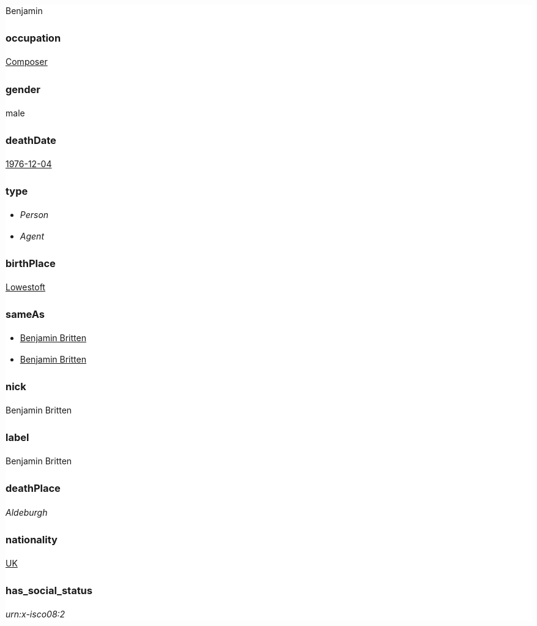 
Benjamin

### occupation


[Composer](#Composer)

### gender


male

### deathDate


[1976-12-04](#1976-12-04)

### type

 - *Person*

 - *Agent*

### birthPlace


[Lowestoft](#Lowestoft)

### sameAs

 - [Benjamin Britten](#Benjamin-Britten)

 - [Benjamin Britten](#Benjamin-Britten)

### nick


Benjamin Britten

### label


Benjamin Britten

### deathPlace


*Aldeburgh*

### nationality


[UK](#UK)

### has_social_status


*urn:x-isco08:2*
